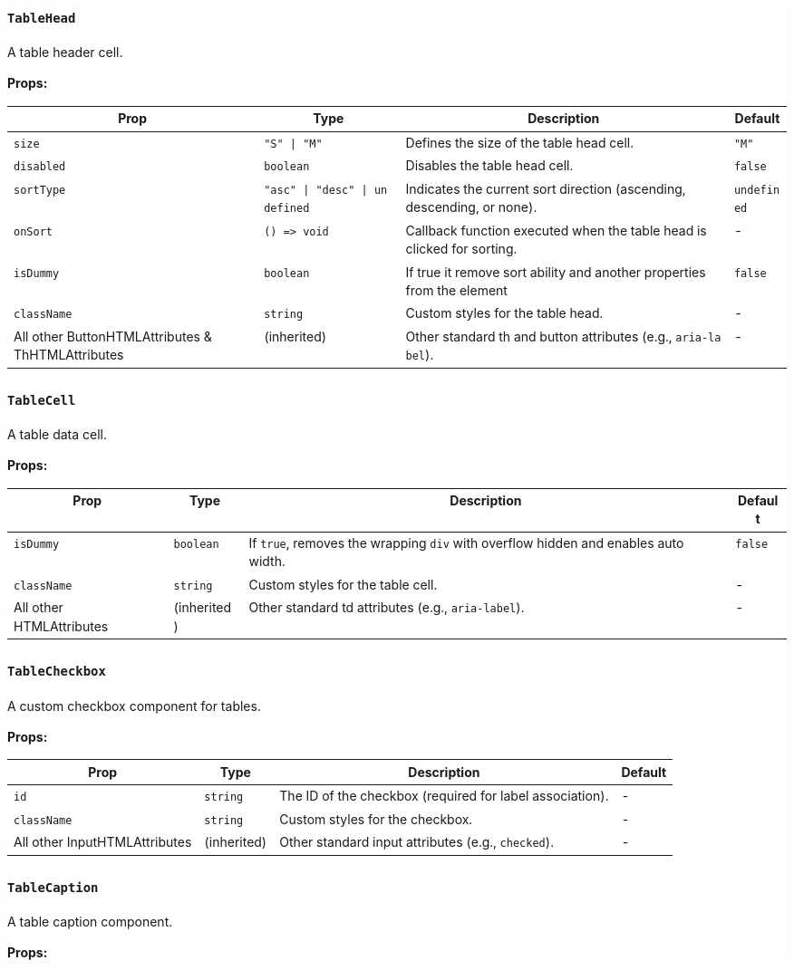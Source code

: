 ### `TableHead`

A table header cell.

**Props:**

| Prop      | Type                        | Description                                                                                                                              | Default |
|-----------|-----------------------------|------------------------------------------------------------------------------------------------------------------------------------------|---------|
| `size`    | `"S" \| "M"`                | Defines the size of the table head cell.                                                                                             | `"M"`   |
| `disabled`| `boolean`                   | Disables the table head cell.                                                                                                        | `false` |
| `sortType`| `"asc" \| "desc" \| undefined` | Indicates the current sort direction (ascending, descending, or none).                                                                  | `undefined`|
| `onSort`  | `() => void`                | Callback function executed when the table head is clicked for sorting.                                                                | -       |
| `isDummy` | `boolean`                   | If true it remove sort ability and another properties from the element                                                                                                             | `false` |
| `className` | `string`                    | Custom styles for the table head.                                                                                                  | -       |
| All other ButtonHTMLAttributes<HTMLButtonElement> & ThHTMLAttributes<HTMLTableCellElement> | (inherited) | Other standard th and button attributes (e.g., `aria-label`).       | -       |

### `TableCell`

A table data cell.

**Props:**

| Prop      | Type                        | Description                                                                                              | Default |
|-----------|-----------------------------|----------------------------------------------------------------------------------------------------------|---------|
| `isDummy` | `boolean`                   | If `true`, removes the wrapping `div` with overflow hidden and enables auto width.                       | `false` |
| `className` | `string`                    | Custom styles for the table cell.                                                                          | -       |
| All other HTMLAttributes<HTMLTableCellElement> | (inherited) | Other standard td attributes (e.g., `aria-label`).       | -       |

### `TableCheckbox`

A custom checkbox component for tables.

**Props:**

| Prop      | Type                         | Description                                             | Default |
|-----------|------------------------------|---------------------------------------------------------|---------|
| `id`      | `string`                     | The ID of the checkbox (required for label association). | -       |
| `className` | `string`                     | Custom styles for the checkbox.                           | -       |
| All other InputHTMLAttributes<HTMLInputElement> | (inherited) | Other standard input attributes (e.g., `checked`).       | -       |

### `TableCaption`

A table caption component.

**Props:**
